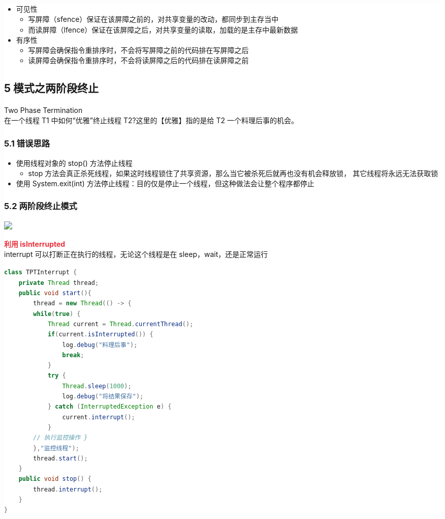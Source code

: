 + 可见性
    - 写屏障（sfence）保证在该屏障之前的，对共享变量的改动，都同步到主存当中
    - 而读屏障（lfence）保证在该屏障之后，对共享变量的读取，加载的是主存中最新数据
+ 有序性
    - 写屏障会确保指令重排序时，不会将写屏障之前的代码排在写屏障之后
    - 读屏障会确保指令重排序时，不会将读屏障之后的代码排在读屏障之前

## 5 模式之两阶段终止
Two Phase Termination  
在一个线程 T1 中如何“优雅”终止线程 T2?这里的【优雅】指的是给 T2 一个料理后事的机会。

### 5.1 错误思路
+ 使用线程对象的 stop() 方法停止线程 
    - stop 方法会真正杀死线程，如果这时线程锁住了共享资源，那么当它被杀死后就再也没有机会释放锁， 其它线程将永远无法获取锁
+ 使用 System.exit(int) 方法停止线程：目的仅是停止一个线程，但这种做法会让整个程序都停止

### 5.2 两阶段终止模式
![](https://cdn.nlark.com/yuque/__mermaid_v3/892189eef3e3eb65aad7b1a679225d6a.svg)



**<font style="color:#E8323C;">利用 isInterrupted</font>**  
interrupt 可以打断正在执行的线程，无论这个线程是在 sleep，wait，还是正常运行

```java
class TPTInterrupt { 
    private Thread thread;
    public void start(){
        thread = new Thread(() -> {
        while(true) {
            Thread current = Thread.currentThread(); 
            if(current.isInterrupted()) {
                log.debug("料理后事");
                break; 
            }
            try {
                Thread.sleep(1000); 
                log.debug("将结果保存");
            } catch (InterruptedException e) { 
                current.interrupt();
            }
        // 执行监控操作 }
        },"监控线程");
        thread.start();
    }
    public void stop() { 
        thread.interrupt();
    } 
}
```

